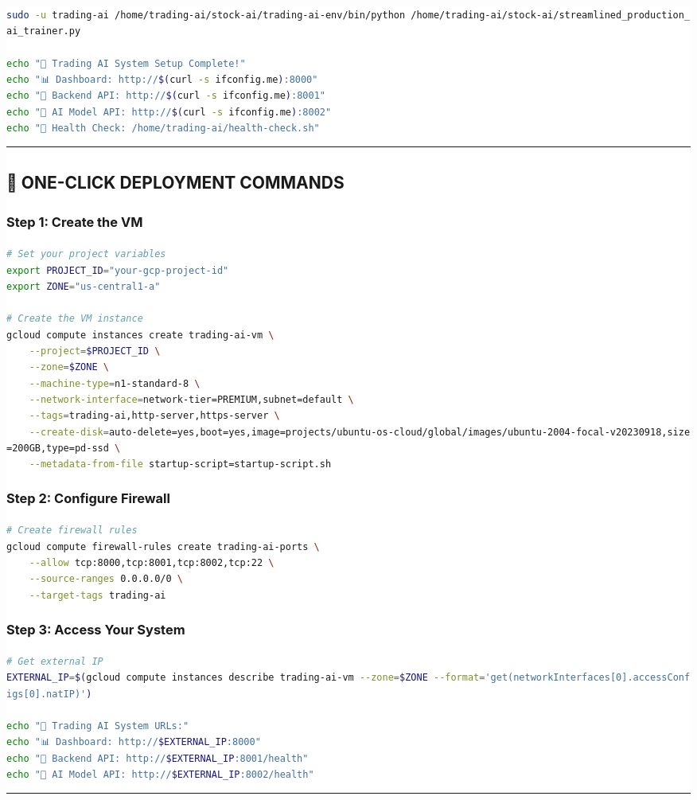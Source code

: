 ```bash
sudo -u trading-ai /home/trading-ai/stock-ai/trading-ai-env/bin/python /home/trading-ai/stock-ai/streamlined_production_ai_trainer.py

echo "🎉 Trading AI System Setup Complete!"
echo "📊 Dashboard: http://$(curl -s ifconfig.me):8000"
echo "🔧 Backend API: http://$(curl -s ifconfig.me):8001"
echo "🤖 AI Model API: http://$(curl -s ifconfig.me):8002"
echo "🏥 Health Check: /home/trading-ai/health-check.sh"
```

---

## 🚀 **ONE-CLICK DEPLOYMENT COMMANDS**

### **Step 1: Create the VM**
```bash
# Set your project variables
export PROJECT_ID="your-gcp-project-id"
export ZONE="us-central1-a"

# Create the VM instance
gcloud compute instances create trading-ai-vm \
    --project=$PROJECT_ID \
    --zone=$ZONE \
    --machine-type=n1-standard-8 \
    --network-interface=network-tier=PREMIUM,subnet=default \
    --tags=trading-ai,http-server,https-server \
    --create-disk=auto-delete=yes,boot=yes,image=projects/ubuntu-os-cloud/global/images/ubuntu-2004-focal-v20230918,size=200GB,type=pd-ssd \
    --metadata-from-file startup-script=startup-script.sh
```

### **Step 2: Configure Firewall**
```bash
# Create firewall rules
gcloud compute firewall-rules create trading-ai-ports \
    --allow tcp:8000,tcp:8001,tcp:8002,tcp:22 \
    --source-ranges 0.0.0.0/0 \
    --target-tags trading-ai
```

### **Step 3: Access Your System**
```bash
# Get external IP
EXTERNAL_IP=$(gcloud compute instances describe trading-ai-vm --zone=$ZONE --format='get(networkInterfaces[0].accessConfigs[0].natIP)')

echo "🎉 Trading AI System URLs:"
echo "📊 Dashboard: http://$EXTERNAL_IP:8000"
echo "🔧 Backend API: http://$EXTERNAL_IP:8001/health"
echo "🤖 AI Model API: http://$EXTERNAL_IP:8002/health"
```

---